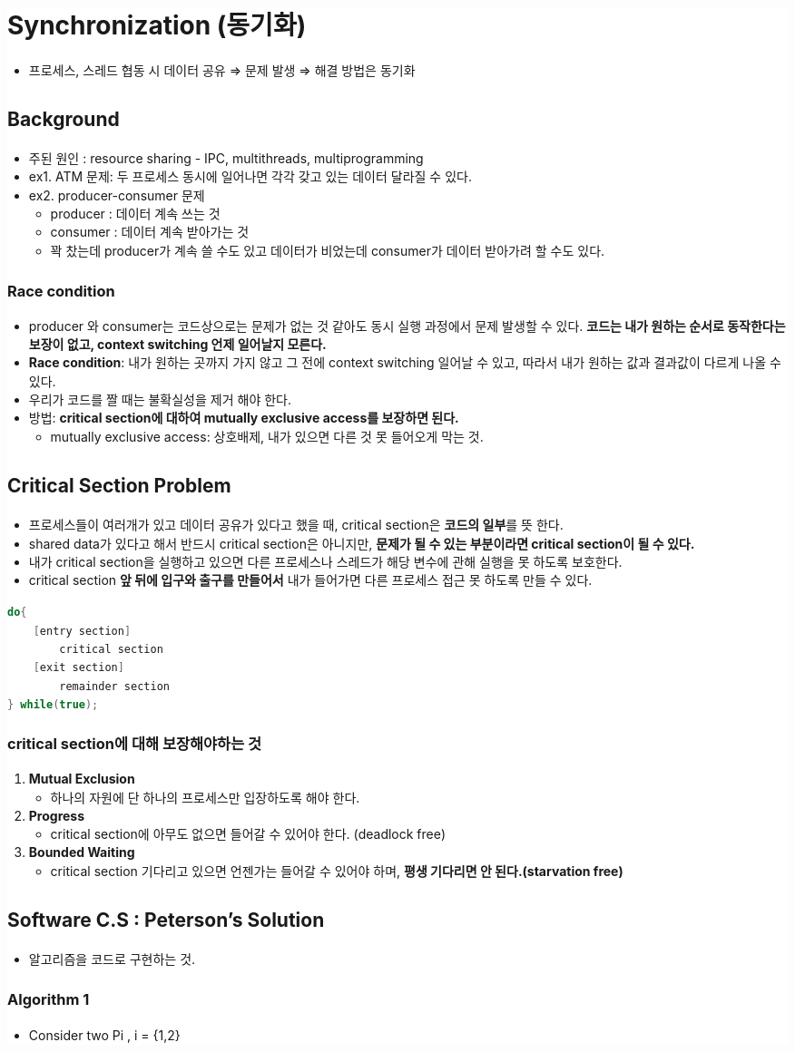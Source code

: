 # Synchronization (동기화)
* 프로세스, 스레드 협동 시 데이터 공유 ⇒ 문제 발생 ⇒ 해결 방법은 동기화

## Background
* 주된 원인 : resource sharing - IPC, multithreads, multiprogramming
* ex1. ATM 문제: 두 프로세스 동시에 일어나면 각각 갖고 있는 데이터 달라질 수 있다.
* ex2. producer-consumer 문제
	* producer : 데이터 계속 쓰는 것
	* consumer : 데이터 계속 받아가는 것
	* 꽉 찼는데 producer가 계속 쓸 수도 있고 데이터가 비었는데 consumer가 데이터 받아가려 할 수도 있다.
	
### Race condition
* producer 와 consumer는 코드상으로는 문제가 없는 것 같아도 동시 실행 과정에서 문제 발생할 수 있다. **코드는 내가 원하는 순서로 동작한다는 보장이 없고, context switching 언제 일어날지 모른다.**
* **Race condition**: 내가 원하는 곳까지 가지 않고 그 전에 context switching 일어날 수 있고, 따라서 내가 원하는 값과 결과값이 다르게 나올 수 있다.
* 우리가 코드를 짤 때는 불확실성을 제거 해야 한다.
* 방법: **critical section에 대하여 mutually exclusive access를 보장하면 된다.**
	* mutually exclusive access: 상호배제, 내가 있으면 다른 것 못 들어오게 막는 것.

## Critical Section Problem
* 프로세스들이 여러개가 있고 데이터 공유가 있다고 했을 때, critical section은 **코드의 일부**를 뜻 한다.
* shared data가 있다고 해서 반드시 critical section은 아니지만, **문제가 될 수 있는 부분이라면 critical section이 될 수 있다.**
* 내가 critical section을 실행하고 있으면 다른 프로세스나 스레드가 해당 변수에 관해 실행을 못 하도록 보호한다.
* critical section **앞 뒤에 입구와 출구를 만들어서** 내가 들어가면 다른 프로세스 접근 못 하도록 만들 수 있다.

```cpp
do{
	[entry section]
		critical section
	[exit section]
		remainder section
} while(true);
```

### critical section에 대해 보장해야하는 것
1. **Mutual Exclusion**
	* 하나의 자원에 단 하나의 프로세스만 입장하도록 해야 한다.
2. **Progress**
	* critical section에 아무도 없으면 들어갈 수 있어야 한다. (deadlock free)
3. **Bounded Waiting**
	* critical section 기다리고 있으면 언젠가는 들어갈 수 있어야 하며, **평생 기다리면 안 된다.(starvation free)**
	
## Software C.S :  Peterson’s Solution
* 알고리즘을 코드로 구현하는 것.

### Algorithm 1
* Consider two Pi , i = {1,2}
